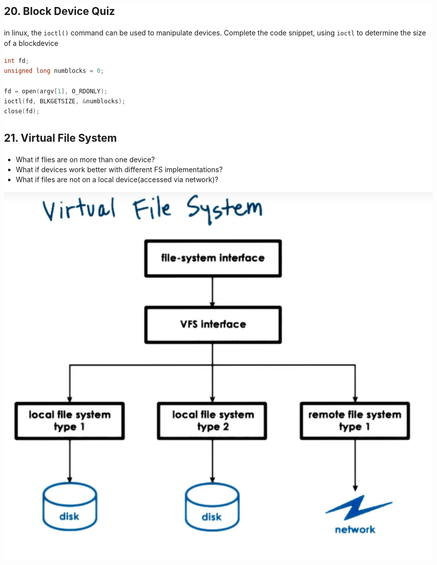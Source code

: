 
## 20. Block Device Quiz
in linux, the `ioctl()` command can be used to manipulate devices. Complete the code snippet, using `ioctl` to determine the size of a blockdevice
```C
int fd;
unsigned long numblocks = 0;

fd = open(argv[1], O_RDONLY);
ioctl(fd, BLKGETSIZE, &numblocks);
close(fd);

```

## 21. Virtual File System
- What if flies are on more than one device?
- What if devices work better with different FS implementations?
- What if files are not on a local device(accessed via network)?

![](images/2020-04-06-00-58-19.png)
